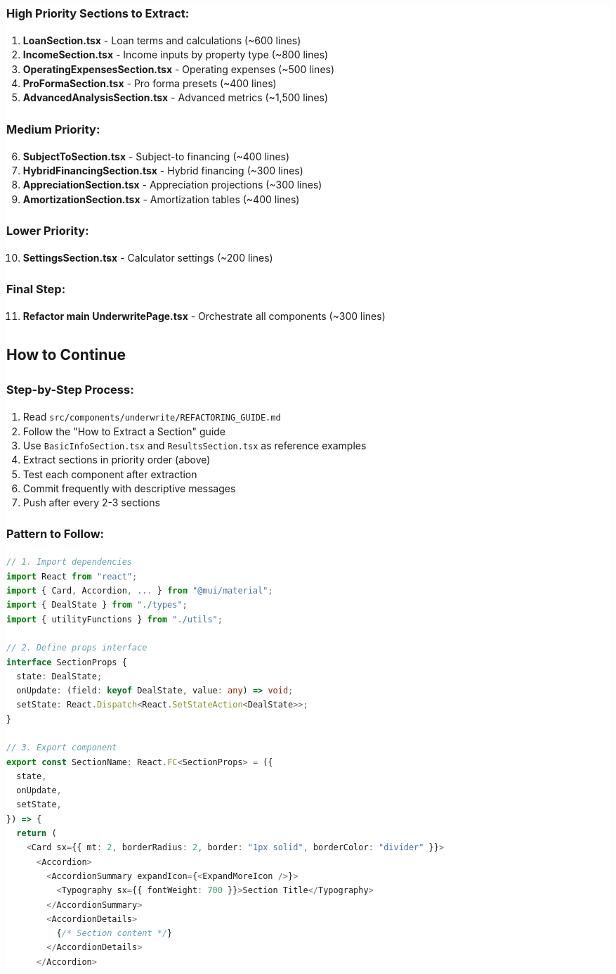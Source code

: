 ### High Priority Sections to Extract:
1. **LoanSection.tsx** - Loan terms and calculations (~600 lines)
2. **IncomeSection.tsx** - Income inputs by property type (~800 lines)
3. **OperatingExpensesSection.tsx** - Operating expenses (~500 lines)
4. **ProFormaSection.tsx** - Pro forma presets (~400 lines)
5. **AdvancedAnalysisSection.tsx** - Advanced metrics (~1,500 lines)

### Medium Priority:
6. **SubjectToSection.tsx** - Subject-to financing (~400 lines)
7. **HybridFinancingSection.tsx** - Hybrid financing (~300 lines)
8. **AppreciationSection.tsx** - Appreciation projections (~300 lines)
9. **AmortizationSection.tsx** - Amortization tables (~400 lines)

### Lower Priority:
10. **SettingsSection.tsx** - Calculator settings (~200 lines)

### Final Step:
11. **Refactor main UnderwritePage.tsx** - Orchestrate all components (~300 lines)

## How to Continue

### Step-by-Step Process:
1. Read `src/components/underwrite/REFACTORING_GUIDE.md`
2. Follow the "How to Extract a Section" guide
3. Use `BasicInfoSection.tsx` and `ResultsSection.tsx` as reference examples
4. Extract sections in priority order (above)
5. Test each component after extraction
6. Commit frequently with descriptive messages
7. Push after every 2-3 sections

### Pattern to Follow:
```typescript
// 1. Import dependencies
import React from "react";
import { Card, Accordion, ... } from "@mui/material";
import { DealState } from "./types";
import { utilityFunctions } from "./utils";

// 2. Define props interface
interface SectionProps {
  state: DealState;
  onUpdate: (field: keyof DealState, value: any) => void;
  setState: React.Dispatch<React.SetStateAction<DealState>>;
}

// 3. Export component
export const SectionName: React.FC<SectionProps> = ({
  state,
  onUpdate,
  setState,
}) => {
  return (
    <Card sx={{ mt: 2, borderRadius: 2, border: "1px solid", borderColor: "divider" }}>
      <Accordion>
        <AccordionSummary expandIcon={<ExpandMoreIcon />}>
          <Typography sx={{ fontWeight: 700 }}>Section Title</Typography>
        </AccordionSummary>
        <AccordionDetails>
          {/* Section content */}
        </AccordionDetails>
      </Accordion>
```